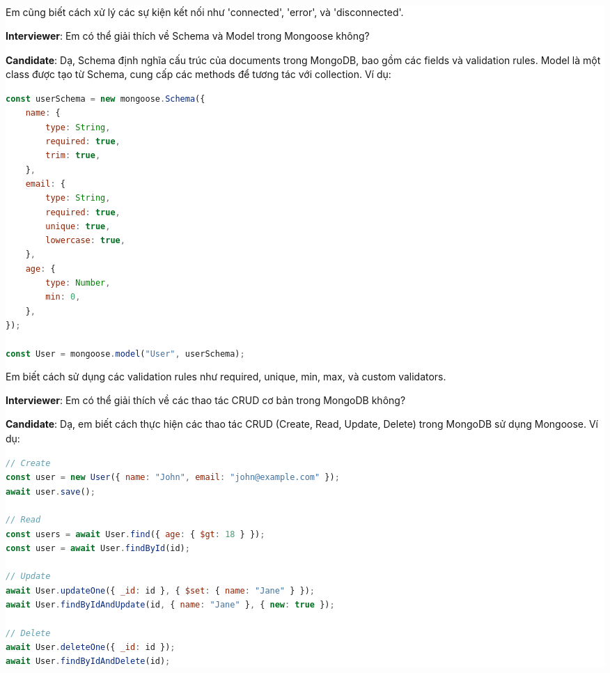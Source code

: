 Em cũng biết cách xử lý các sự kiện kết nối như 'connected', 'error', và 'disconnected'.

**Interviewer**: Em có thể giải thích về Schema và Model trong Mongoose không?

**Candidate**: Dạ, Schema định nghĩa cấu trúc của documents trong MongoDB, bao gồm các fields và validation rules. Model là một class được tạo từ Schema, cung cấp các methods để tương tác với collection. Ví dụ:

```javascript
const userSchema = new mongoose.Schema({
    name: {
        type: String,
        required: true,
        trim: true,
    },
    email: {
        type: String,
        required: true,
        unique: true,
        lowercase: true,
    },
    age: {
        type: Number,
        min: 0,
    },
});

const User = mongoose.model("User", userSchema);
```

Em biết cách sử dụng các validation rules như required, unique, min, max, và custom validators.

**Interviewer**: Em có thể giải thích về các thao tác CRUD cơ bản trong MongoDB không?

**Candidate**: Dạ, em biết cách thực hiện các thao tác CRUD (Create, Read, Update, Delete) trong MongoDB sử dụng Mongoose. Ví dụ:

```javascript
// Create
const user = new User({ name: "John", email: "john@example.com" });
await user.save();

// Read
const users = await User.find({ age: { $gt: 18 } });
const user = await User.findById(id);

// Update
await User.updateOne({ _id: id }, { $set: { name: "Jane" } });
await User.findByIdAndUpdate(id, { name: "Jane" }, { new: true });

// Delete
await User.deleteOne({ _id: id });
await User.findByIdAndDelete(id);
```
